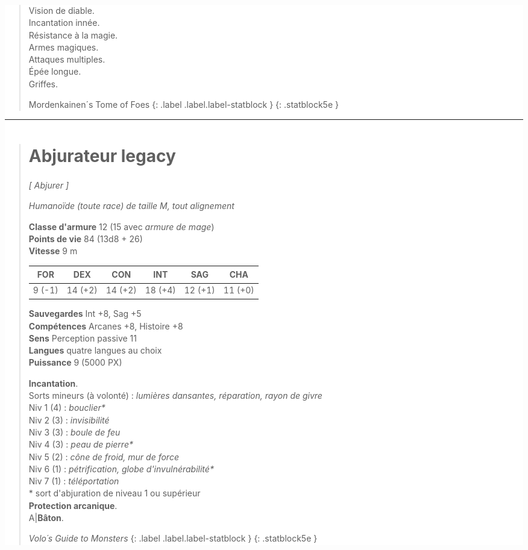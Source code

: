 >
>Vision de diable.  
>Incantation innée.  
>Résistance à la magie.  
>Armes magiques.  
>Attaques multiples.  
>Épée longue.  
>Griffes.  
>
>Mordenkainen´s Tome of Foes
>{: .label .label.label-statblock }
{: .statblock5e }

___

>Abjurateur legacy
>=================
>
>_\[ Abjurer \]_
>
>_Humanoïde (toute race) de taille M, tout alignement_
>
>**Classe d'armure** 12 (15 avec _armure de mage_)  
>**Points de vie** 84 (13d8 + 26)  
>**Vitesse** 9 m
>
>| FOR  | DEX  | CON  | INT  | SAG  | CHA |
>|:---:|:---:|:---:|:---:|:---:|:---:|
>|9 (-1)|14 (+2)|14 (+2)|18 (+4)|12 (+1)|11 (+0)
>
>**Sauvegardes** Int +8, Sag +5  
>**Compétences** Arcanes +8, Histoire +8  
>**Sens** Perception passive 11  
>**Langues** quatre langues au choix  
>**Puissance** 9 (5000 PX)
>
>**Incantation**.  
>Sorts mineurs (à volonté) : _lumières dansantes, réparation, rayon de givre_  
>Niv 1 (4) : _bouclier\*_  
>Niv 2 (3) : _invisibilité_  
>Niv 3 (3) : _boule de feu_  
>Niv 4 (3) : _peau de pierre\*_  
>Niv 5 (2) : _cône de froid, mur de force_  
>Niv 6 (1) : _pétrification, globe d'invulnérabilité\*_  
>Niv 7 (1) : _téléportation_  
>\* sort d'abjuration de niveau 1 ou supérieur  
>**Protection arcanique**.  
>A|**Bâton**.  
>
>_Volo´s Guide to Monsters_
>{: .label .label.label-statblock }
{: .statblock5e }
